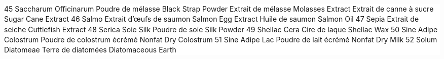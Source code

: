 <tr>
<td>45</td>
<td>Saccharum Officinarum</td>
<td>Poudre de mélasse</td>
<td>Black Strap Powder</td>
</tr>
<tr>
<td>Extrait de mélasse</td>
<td>Molasses Extract</td>
</tr>
<tr>
<td>Extrait de canne à sucre</td>
<td>Sugar Cane Extract</td>
</tr>
<tr>
<td>46</td>
<td>Salmo</td>
<td>Extrait d’œufs de saumon</td>
<td>Salmon Egg Extract</td>
</tr>
<tr>
<td>Huile de saumon</td>
<td>Salmon Oil</td>
</tr>
<tr>
<td>47</td>
<td>Sepia</td>
<td>Extrait de seiche</td>
<td>Cuttlefish Extract</td>
</tr>
<tr>
<td>48</td>
<td>Serica</td>
<td>Soie</td>
<td>Silk</td>
</tr>
<tr>
<td>Poudre de soie</td>
<td>Silk Powder</td>
</tr>
<tr>
<td>49</td>
<td>Shellac Cera</td>
<td>Cire de laque</td>
<td>Shellac Wax</td>
</tr>
<tr>
<td>50</td>
<td>Sine Adipe Colostrum</td>
<td>Poudre de colostrum écrémé</td>
<td>Nonfat Dry Colostrum</td>
</tr>
<tr>
<td>51</td>
<td>Sine Adipe Lac</td>
<td>Poudre de lait écrémé</td>
<td>Nonfat Dry Milk</td>
</tr>
<tr>
<td>52</td>
<td>Solum Diatomeae</td>
<td>Terre de diatomées</td>
<td>Diatomaceous Earth</td>
</tr>